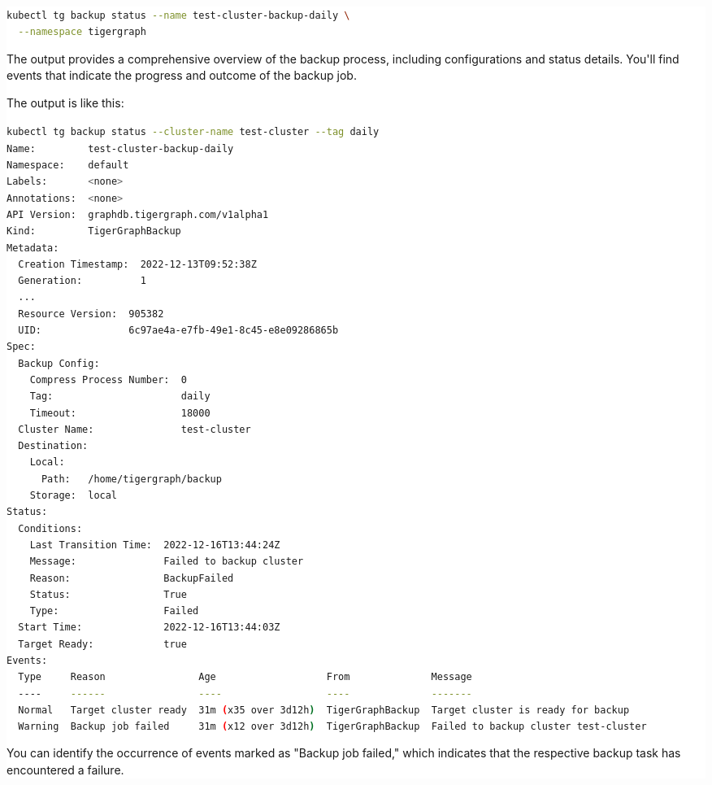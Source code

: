 ```bash
kubectl tg backup status --name test-cluster-backup-daily \
  --namespace tigergraph
```

The output provides a comprehensive overview of the backup process, including configurations and status details. You'll find events that indicate the progress and outcome of the backup job.

The output is like this:

```bash
kubectl tg backup status --cluster-name test-cluster --tag daily
Name:         test-cluster-backup-daily
Namespace:    default
Labels:       <none>
Annotations:  <none>
API Version:  graphdb.tigergraph.com/v1alpha1
Kind:         TigerGraphBackup
Metadata:
  Creation Timestamp:  2022-12-13T09:52:38Z
  Generation:          1
  ...
  Resource Version:  905382
  UID:               6c97ae4a-e7fb-49e1-8c45-e8e09286865b
Spec:
  Backup Config:
    Compress Process Number:  0
    Tag:                      daily
    Timeout:                  18000
  Cluster Name:               test-cluster
  Destination:
    Local:
      Path:   /home/tigergraph/backup
    Storage:  local
Status:
  Conditions:
    Last Transition Time:  2022-12-16T13:44:24Z
    Message:               Failed to backup cluster
    Reason:                BackupFailed
    Status:                True
    Type:                  Failed
  Start Time:              2022-12-16T13:44:03Z
  Target Ready:            true
Events:
  Type     Reason                Age                   From              Message
  ----     ------                ----                  ----              -------
  Normal   Target cluster ready  31m (x35 over 3d12h)  TigerGraphBackup  Target cluster is ready for backup
  Warning  Backup job failed     31m (x12 over 3d12h)  TigerGraphBackup  Failed to backup cluster test-cluster
```

You can identify the occurrence of events marked as "Backup job failed," which indicates that the respective backup task has encountered a failure.
